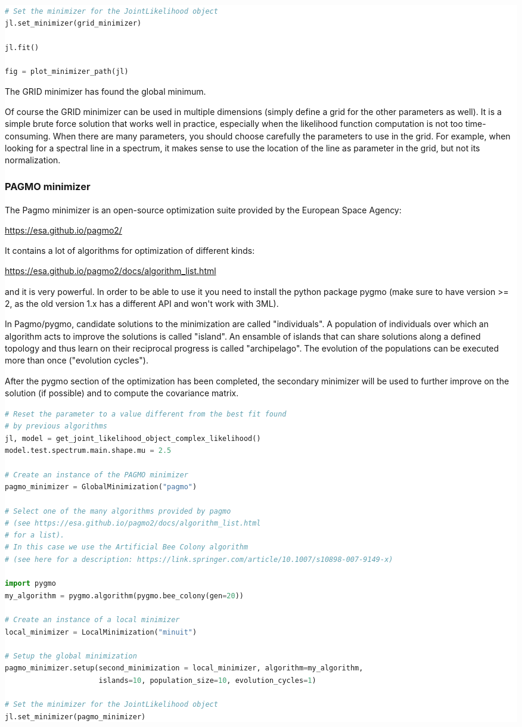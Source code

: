 ```python
# Set the minimizer for the JointLikelihood object
jl.set_minimizer(grid_minimizer)

jl.fit()

fig = plot_minimizer_path(jl)
```

The GRID minimizer has found the global minimum.

Of course the GRID minimizer can be used in multiple dimensions (simply define a grid for the other parameters as well). It is a simple brute force solution that works well in practice, especially when the likelihood function computation is not too time-consuming. When there are many parameters, you should choose carefully the parameters to use in the grid. For example, when looking for a spectral line in a spectrum, it makes sense to use the location of the line as parameter in the grid, but not its normalization. 


### PAGMO minimizer

The Pagmo minimizer is an open-source optimization suite provided by the European Space Agency:

https://esa.github.io/pagmo2/

It contains a lot of algorithms for optimization of different kinds:

https://esa.github.io/pagmo2/docs/algorithm_list.html

and it is very powerful. In order to be able to use it you need to install the python package pygmo (make sure to have version >= 2, as the old version 1.x has a different API and won't work with 3ML).

In Pagmo/pygmo, candidate solutions to the minimization are called "individuals". A population of individuals over which an algorithm acts to improve the solutions is called "island". An ensamble of islands that can share solutions along a defined topology and thus learn on their reciprocal progress is called "archipelago". The evolution of the populations can be executed more than once ("evolution cycles").

After the pygmo section of the optimization has been completed, the secondary minimizer will be used to further improve on the solution (if possible) and to compute the covariance matrix.

```python
# Reset the parameter to a value different from the best fit found
# by previous algorithms
jl, model = get_joint_likelihood_object_complex_likelihood()
model.test.spectrum.main.shape.mu = 2.5

# Create an instance of the PAGMO minimizer
pagmo_minimizer = GlobalMinimization("pagmo")

# Select one of the many algorithms provided by pagmo
# (see https://esa.github.io/pagmo2/docs/algorithm_list.html
# for a list).
# In this case we use the Artificial Bee Colony algorithm
# (see here for a description: https://link.springer.com/article/10.1007/s10898-007-9149-x)

import pygmo
my_algorithm = pygmo.algorithm(pygmo.bee_colony(gen=20))

# Create an instance of a local minimizer
local_minimizer = LocalMinimization("minuit")

# Setup the global minimization
pagmo_minimizer.setup(second_minimization = local_minimizer, algorithm=my_algorithm,
                      islands=10, population_size=10, evolution_cycles=1)

# Set the minimizer for the JointLikelihood object
jl.set_minimizer(pagmo_minimizer)
```